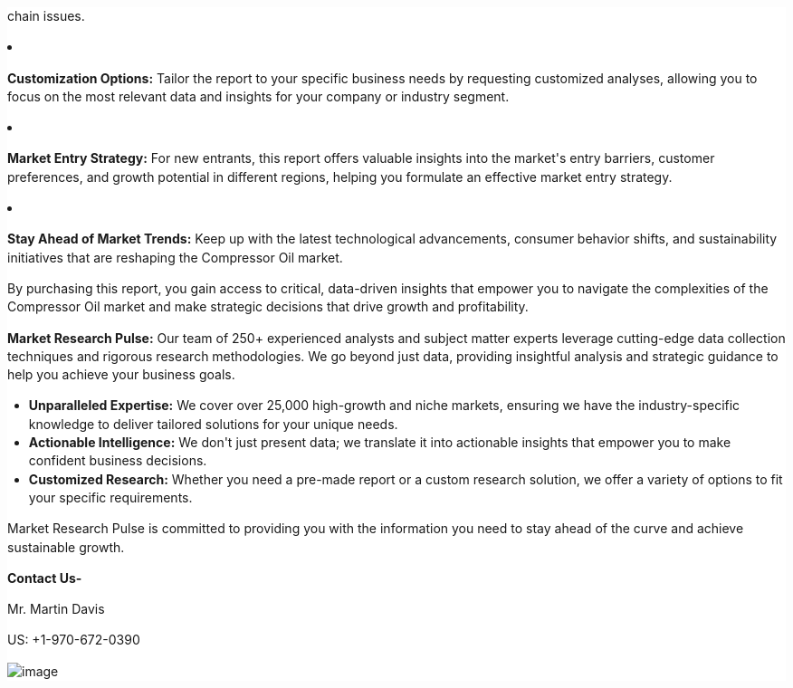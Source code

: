chain issues.</p></li><li><p><strong>Customization Options:</strong> Tailor the report to your specific business needs by requesting customized analyses, allowing you to focus on the most relevant data and insights for your company or industry segment.</p></li><li><p><strong>Market Entry Strategy:</strong> For new entrants, this report offers valuable insights into the market's entry barriers, customer preferences, and growth potential in different regions, helping you formulate an effective market entry strategy.</p></li><li><p><strong>Stay Ahead of Market Trends:</strong> Keep up with the latest technological advancements, consumer behavior shifts, and sustainability initiatives that are reshaping the Compressor Oil market.</p></li></ol><p>By purchasing this report, you gain access to critical, data-driven insights that empower you to navigate the complexities of the Compressor Oil market and make strategic decisions that drive growth and profitability.</p><p><strong>Market Research Pulse:</strong>&nbsp;Our team of 250+ experienced analysts and subject matter experts leverage cutting-edge data collection techniques and rigorous research methodologies. We go beyond just data, providing insightful analysis and strategic guidance to help you achieve your business goals.</p><ul><li><strong>Unparalleled Expertise:</strong>&nbsp;We cover over 25,000 high-growth and niche markets, ensuring we have the industry-specific knowledge to deliver tailored solutions for your unique needs.</li><li><strong>Actionable Intelligence:</strong>&nbsp;We don't just present data; we translate it into actionable insights that empower you to make confident business decisions.</li><li><strong>Customized Research:</strong>&nbsp;Whether you need a pre-made report or a custom research solution, we offer a variety of options to fit your specific requirements.</li></ul><p>Market Research Pulse is committed to providing you with the information you need to stay ahead of the curve and achieve sustainable growth.</p><p><strong>Contact Us-</strong></p><p>Mr. Martin Davis</p><p>US: +1-970-672-0390</p>
![image](https://github.com/user-attachments/assets/a7d0e917-d3bf-4f71-9b2b-2df8150c27de)
